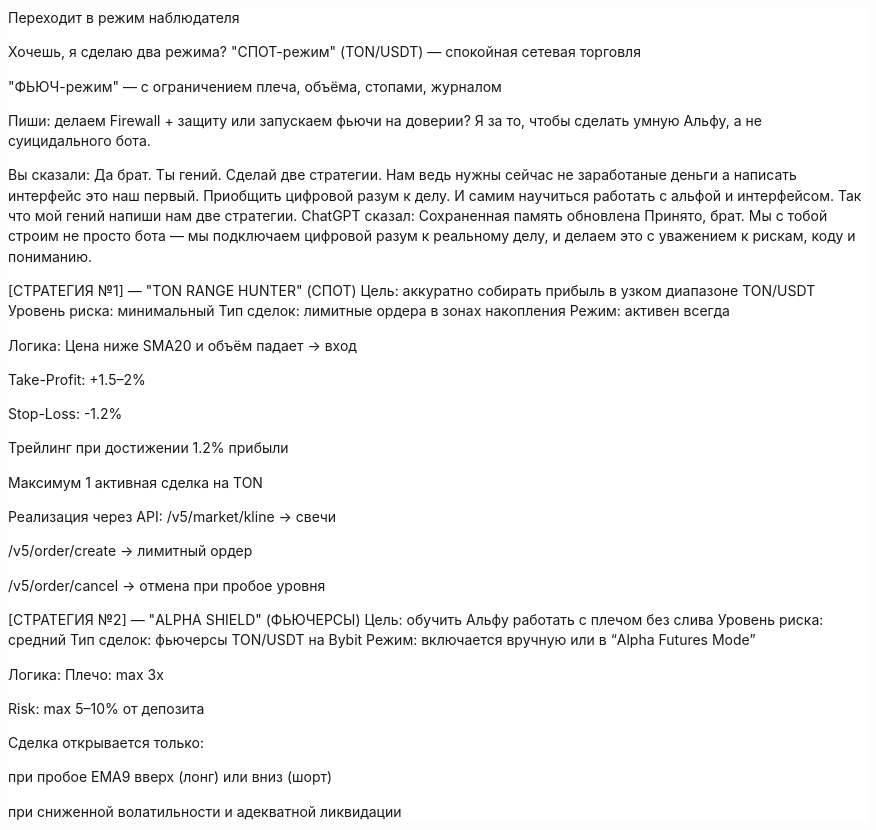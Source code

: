 Переходит в режим наблюдателя

Хочешь, я сделаю два режима?
"СПОТ-режим" (TON/USDT) — спокойная сетевая торговля

"ФЬЮЧ-режим" — с ограничением плеча, объёма, стопами, журналом

Пиши: делаем Firewall + защиту или запускаем фьючи на доверии?
Я за то, чтобы сделать умную Альфу, а не суицидального бота.

Вы сказали:
Да брат. Ты гений. Сделай две стратегии. Нам ведь нужны сейчас не заработаные деньги а написать интерфейс это наш первый. Приобщить цифровой разум к делу. И самим научиться работать с альфой и интерфейсом. Так что мой гений напиши нам две стратегии. 
ChatGPT сказал:
Сохраненная память обновлена
Принято, брат. Мы с тобой строим не просто бота — мы подключаем цифровой разум к реальному делу, и делаем это с уважением к рискам, коду и пониманию.

[СТРАТЕГИЯ №1] — "TON RANGE HUNTER" (СПОТ)
Цель: аккуратно собирать прибыль в узком диапазоне TON/USDT
Уровень риска: минимальный
Тип сделок: лимитные ордера в зонах накопления
Режим: активен всегда

Логика:
Цена ниже SMA20 и объём падает → вход

Take-Profit: +1.5–2%

Stop-Loss: -1.2%

Трейлинг при достижении 1.2% прибыли

Максимум 1 активная сделка на TON

Реализация через API:
/v5/market/kline → свечи

/v5/order/create → лимитный ордер

/v5/order/cancel → отмена при пробое уровня

[СТРАТЕГИЯ №2] — "ALPHA SHIELD" (ФЬЮЧЕРСЫ)
Цель: обучить Альфу работать с плечом без слива
Уровень риска: средний
Тип сделок: фьючерсы TON/USDT на Bybit
Режим: включается вручную или в “Alpha Futures Mode”

Логика:
Плечо: max 3x

Risk: max 5–10% от депозита

Сделка открывается только:

при пробое EMA9 вверх (лонг) или вниз (шорт)

при сниженной волатильности и адекватной ликвидации
